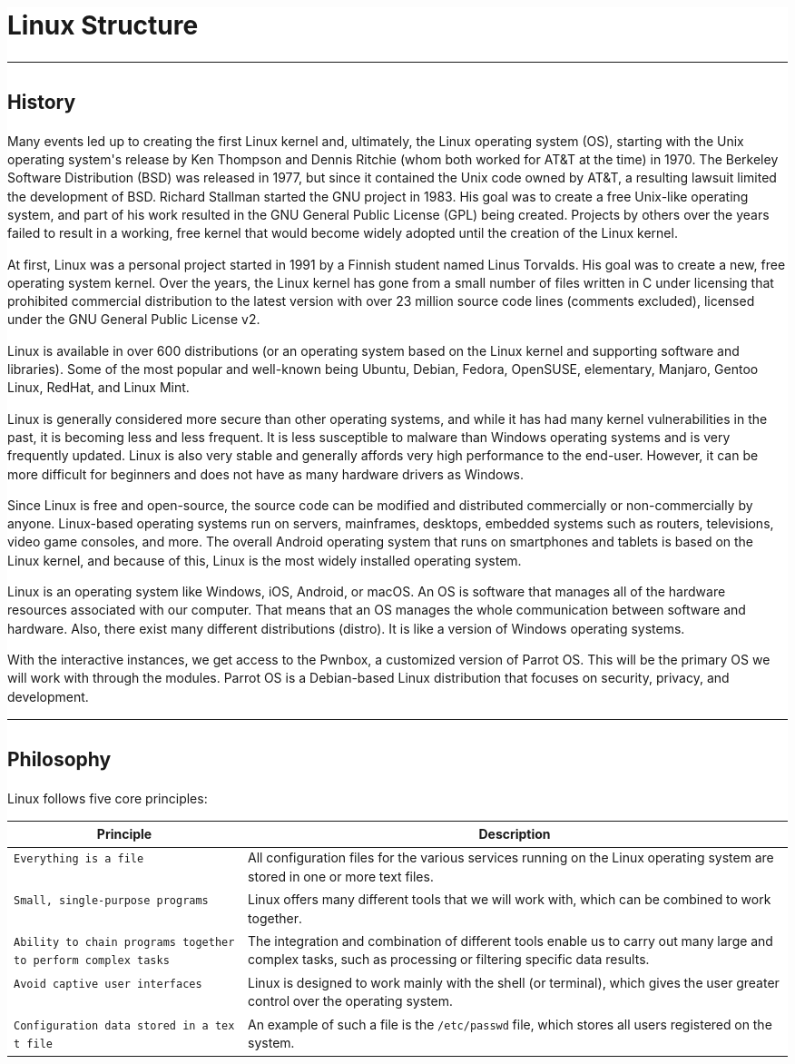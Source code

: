 # Linux Structure

* * *

## History

Many events led up to creating the first Linux kernel and, ultimately, the Linux operating system (OS), starting with the Unix operating system's release by Ken Thompson and Dennis Ritchie (whom both worked for AT&T at the time) in 1970. The Berkeley Software Distribution (BSD) was released in 1977, but since it contained the Unix code owned by AT&T, a resulting lawsuit limited the development of BSD. Richard Stallman started the GNU project in 1983. His goal was to create a free Unix-like operating system, and part of his work resulted in the GNU General Public License (GPL) being created. Projects by others over the years failed to result in a working, free kernel that would become widely adopted until the creation of the Linux kernel.

At first, Linux was a personal project started in 1991 by a Finnish student named Linus Torvalds. His goal was to create a new, free operating system kernel. Over the years, the Linux kernel has gone from a small number of files written in C under licensing that prohibited commercial distribution to the latest version with over 23 million source code lines (comments excluded), licensed under the GNU General Public License v2.

Linux is available in over 600 distributions (or an operating system based on the Linux kernel and supporting software and libraries). Some of the most popular and well-known being Ubuntu, Debian, Fedora, OpenSUSE, elementary, Manjaro, Gentoo Linux, RedHat, and Linux Mint.

Linux is generally considered more secure than other operating systems, and while it has had many kernel vulnerabilities in the past, it is becoming less and less frequent. It is less susceptible to malware than Windows operating systems and is very frequently updated. Linux is also very stable and generally affords very high performance to the end-user. However, it can be more difficult for beginners and does not have as many hardware drivers as Windows.

Since Linux is free and open-source, the source code can be modified and distributed commercially or non-commercially by anyone. Linux-based operating systems run on servers, mainframes, desktops, embedded systems such as routers, televisions, video game consoles, and more. The overall Android operating system that runs on smartphones and tablets is based on the Linux kernel, and because of this, Linux is the most widely installed operating system.

Linux is an operating system like Windows, iOS, Android, or macOS. An OS is software that manages all of the hardware resources associated with our computer. That means that an OS manages the whole communication between software and hardware. Also, there exist many different distributions (distro). It is like a version of Windows operating systems.

With the interactive instances, we get access to the Pwnbox, a customized version of Parrot OS. This will be the primary OS we will work with through the modules. Parrot OS is a Debian-based Linux distribution that focuses on security, privacy, and development.

* * *

## Philosophy

Linux follows five core principles:

| **Principle** | **Description** |
| --- | --- |
| `Everything is a file` | All configuration files for the various services running on the Linux operating system are stored in one or more text files. |
| `Small, single-purpose programs` | Linux offers many different tools that we will work with, which can be combined to work together. |
| `Ability to chain programs together to perform complex tasks` | The integration and combination of different tools enable us to carry out many large and complex tasks, such as processing or filtering specific data results. |
| `Avoid captive user interfaces` | Linux is designed to work mainly with the shell (or terminal), which gives the user greater control over the operating system. |
| `Configuration data stored in a text file` | An example of such a file is the `/etc/passwd` file, which stores all users registered on the system. |
